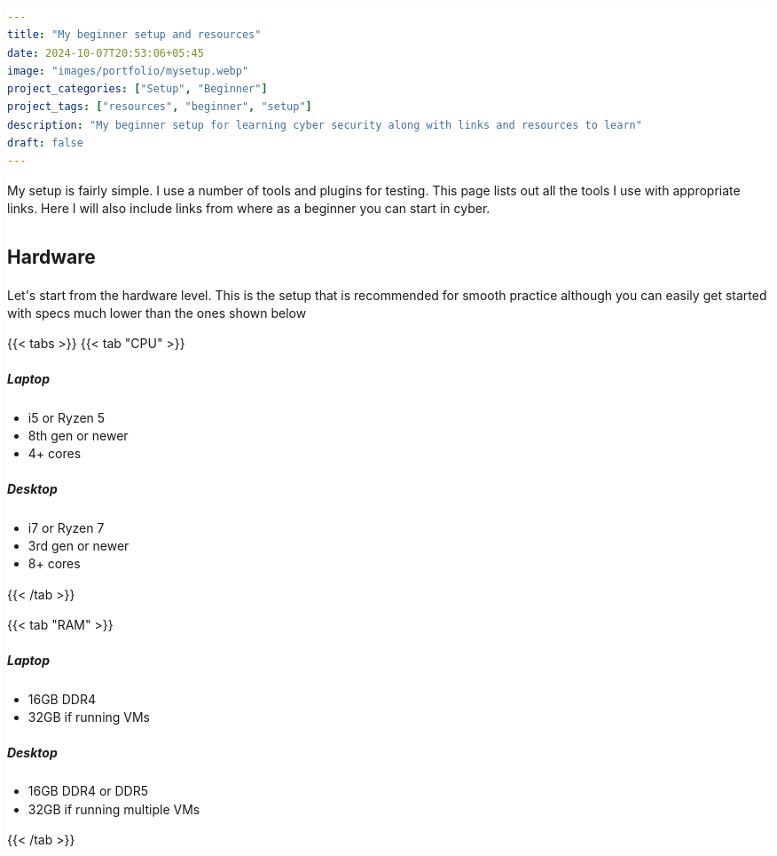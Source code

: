 ```yaml
---
title: "My beginner setup and resources"
date: 2024-10-07T20:53:06+05:45
image: "images/portfolio/mysetup.webp"
project_categories: ["Setup", "Beginner"]
project_tags: ["resources", "beginner", "setup"]
description: "My beginner setup for learning cyber security along with links and resources to learn"
draft: false
---
```


My setup is fairly simple. I use a number of tools and plugins for testing. This page lists out all the tools I use with appropriate links. Here I will also include links from where as a beginner you can start in cyber.

## Hardware

Let's start from the hardware level. This is the setup that is recommended for smooth practice although you can easily get started with specs much lower than the ones shown below

{{< tabs >}}
{{< tab "CPU" >}}

<div class="flex justify-between">
  <div class="w-1/2 pr-4">
    <h5 class="font-semibold">Laptop</h5>
    <ul class="list-disc pl-5">
      <li>i5 or Ryzen 5</li>
      <li>8th gen or newer</li>
      <li>4+ cores</li>
    </ul>
  </div>
  <div class="w-1/2 pl-4">
    <h5 class="font-semibold">Desktop</h5>
    <ul class="list-disc pl-5">
      <li>i7 or Ryzen 7</li>
      <li>3rd gen or newer</li>
      <li>8+ cores</li>
    </ul>
  </div>
</div>
{{< /tab >}}

{{< tab "RAM" >}}

<div class="flex justify-between">
  <div class="w-1/2 pr-4">
    <h5 class="font-semibold">Laptop</h5>
    <ul class="list-disc pl-5">
      <li>16GB DDR4</li>
      <li>32GB if running VMs</li>
    </ul>
  </div>
  <div class="w-1/2 pl-4">
    <h5 class="font-semibold">Desktop</h5>
    <ul class="list-disc pl-5">
      <li>16GB DDR4 or DDR5</li>
      <li>32GB if running multiple VMs</li>
    </ul>
  </div>
</div>
{{< /tab >}}
